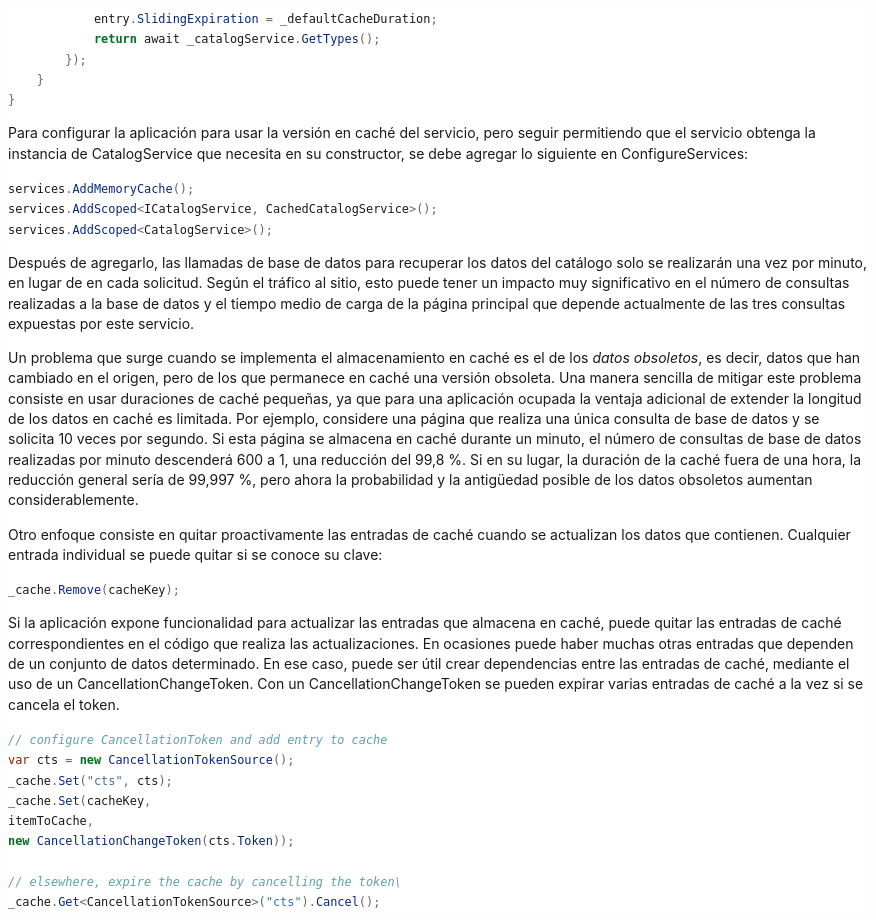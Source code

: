 ```csharp
            entry.SlidingExpiration = _defaultCacheDuration;
            return await _catalogService.GetTypes();
        });
    }
}
```

Para configurar la aplicación para usar la versión en caché del servicio, pero seguir permitiendo que el servicio obtenga la instancia de CatalogService que necesita en su constructor, se debe agregar lo siguiente en ConfigureServices:

```csharp
services.AddMemoryCache();
services.AddScoped<ICatalogService, CachedCatalogService>();
services.AddScoped<CatalogService>();
```

Después de agregarlo, las llamadas de base de datos para recuperar los datos del catálogo solo se realizarán una vez por minuto, en lugar de en cada solicitud. Según el tráfico al sitio, esto puede tener un impacto muy significativo en el número de consultas realizadas a la base de datos y el tiempo medio de carga de la página principal que depende actualmente de las tres consultas expuestas por este servicio.

Un problema que surge cuando se implementa el almacenamiento en caché es el de los _datos obsoletos_, es decir, datos que han cambiado en el origen, pero de los que permanece en caché una versión obsoleta. Una manera sencilla de mitigar este problema consiste en usar duraciones de caché pequeñas, ya que para una aplicación ocupada la ventaja adicional de extender la longitud de los datos en caché es limitada. Por ejemplo, considere una página que realiza una única consulta de base de datos y se solicita 10 veces por segundo. Si esta página se almacena en caché durante un minuto, el número de consultas de base de datos realizadas por minuto descenderá 600 a 1, una reducción del 99,8 %. Si en su lugar, la duración de la caché fuera de una hora, la reducción general sería de 99,997 %, pero ahora la probabilidad y la antigüedad posible de los datos obsoletos aumentan considerablemente.

Otro enfoque consiste en quitar proactivamente las entradas de caché cuando se actualizan los datos que contienen. Cualquier entrada individual se puede quitar si se conoce su clave:

```csharp
_cache.Remove(cacheKey);
```

Si la aplicación expone funcionalidad para actualizar las entradas que almacena en caché, puede quitar las entradas de caché correspondientes en el código que realiza las actualizaciones. En ocasiones puede haber muchas otras entradas que dependen de un conjunto de datos determinado. En ese caso, puede ser útil crear dependencias entre las entradas de caché, mediante el uso de un CancellationChangeToken. Con un CancellationChangeToken se pueden expirar varias entradas de caché a la vez si se cancela el token.

```csharp
// configure CancellationToken and add entry to cache
var cts = new CancellationTokenSource();
_cache.Set("cts", cts);
_cache.Set(cacheKey,
itemToCache,
new CancellationChangeToken(cts.Token));

// elsewhere, expire the cache by cancelling the token\
_cache.Get<CancellationTokenSource>("cts").Cancel();
```
